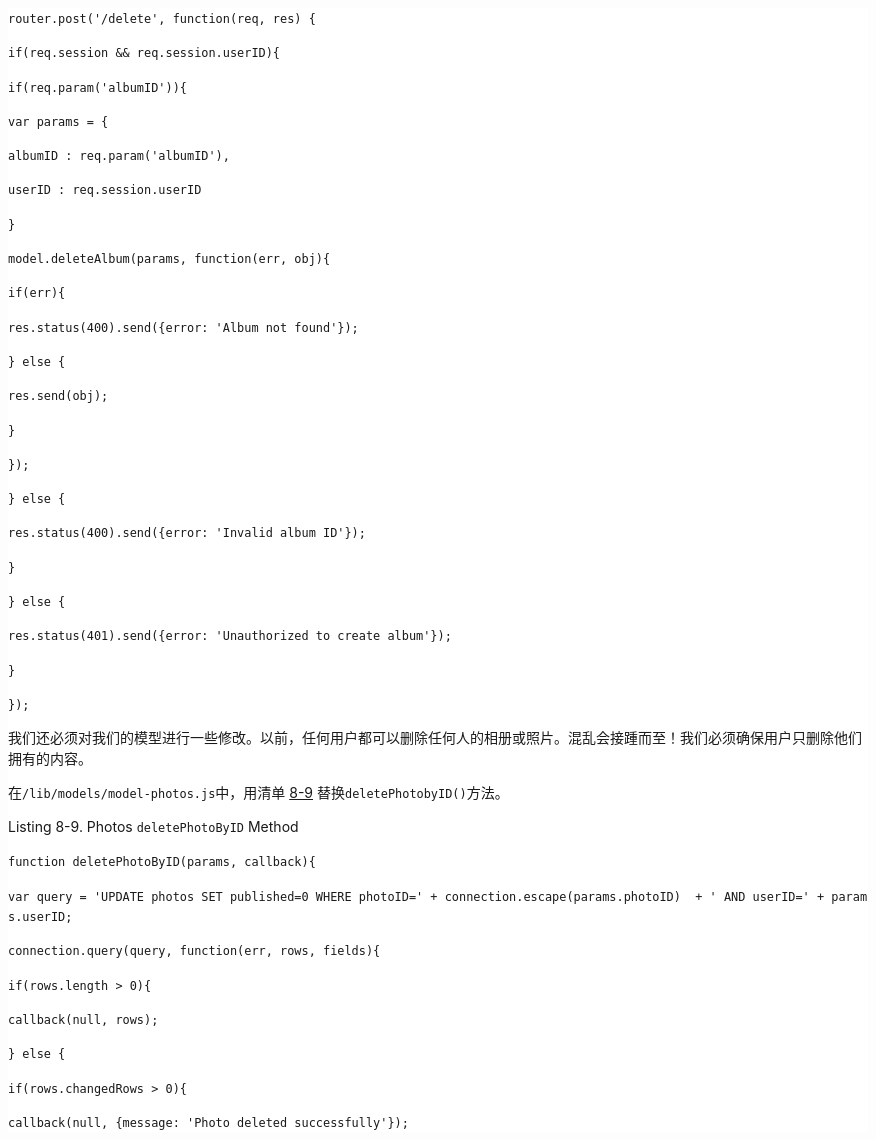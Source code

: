 `router.post('/delete', function(req, res) {`

`if(req.session && req.session.userID){`

`if(req.param('albumID')){`

`var params = {`

`albumID : req.param('albumID'),`

`userID : req.session.userID`

`}`

`model.deleteAlbum(params, function(err, obj){`

`if(err){`

`res.status(400).send({error: 'Album not found'});`

`} else {`

`res.send(obj);`

`}`

`});`

`} else {`

`res.status(400).send({error: 'Invalid album ID'});`

`}`

`} else {`

`res.status(401).send({error: 'Unauthorized to create album'});`

`}`

`});`

我们还必须对我们的模型进行一些修改。以前，任何用户都可以删除任何人的相册或照片。混乱会接踵而至！我们必须确保用户只删除他们拥有的内容。

在`/lib/models/model-photos.js`中，用清单 [8-9](#FPar11) 替换`deletePhotobyID()`方法。

Listing 8-9\. Photos `deletePhotoByID` Method

`function deletePhotoByID(params, callback){`

`var query = 'UPDATE photos SET published=0 WHERE photoID=' + connection.escape(params.photoID)  + ' AND userID=' + params.userID;`

`connection.query(query, function(err, rows, fields){`

`if(rows.length > 0){`

`callback(null, rows);`

`} else {`

`if(rows.changedRows > 0){`

`callback(null, {message: 'Photo deleted successfully'});`
